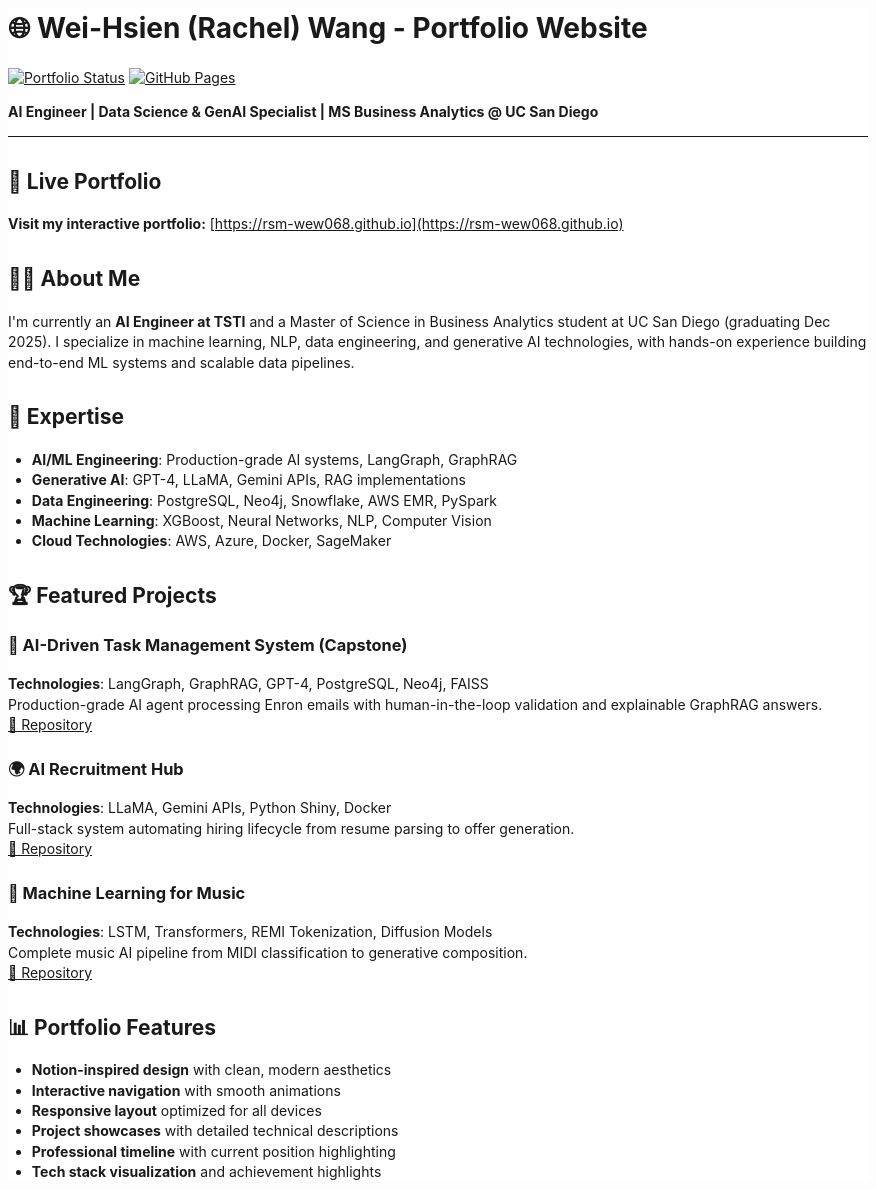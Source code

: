 # 🌐 Wei-Hsien (Rachel) Wang - Portfolio Website

[![Portfolio Status](https://img.shields.io/badge/Portfolio-Live-brightgreen)](https://rsm-wew068.github.io)
[![GitHub Pages](https://img.shields.io/badge/Hosted%20on-GitHub%20Pages-blue)](https://pages.github.com/)

**AI Engineer | Data Science & GenAI Specialist | MS Business Analytics @ UC San Diego**

---

## 🚀 Live Portfolio
**Visit my interactive portfolio:** [https://rsm-wew068.github.io](https://rsm-wew068.github.io)

## 👩‍💼 About Me
I'm currently an **AI Engineer at TSTI** and a Master of Science in Business Analytics student at UC San Diego (graduating Dec 2025). I specialize in machine learning, NLP, data engineering, and generative AI technologies, with hands-on experience building end-to-end ML systems and scalable data pipelines.

## 🎯 Expertise
- **AI/ML Engineering**: Production-grade AI systems, LangGraph, GraphRAG
- **Generative AI**: GPT-4, LLaMA, Gemini APIs, RAG implementations
- **Data Engineering**: PostgreSQL, Neo4j, Snowflake, AWS EMR, PySpark
- **Machine Learning**: XGBoost, Neural Networks, NLP, Computer Vision
- **Cloud Technologies**: AWS, Azure, Docker, SageMaker

## 🏆 Featured Projects

### 🚀 AI-Driven Task Management System (Capstone)
**Technologies**: LangGraph, GraphRAG, GPT-4, PostgreSQL, Neo4j, FAISS  
Production-grade AI agent processing Enron emails with human-in-the-loop validation and explainable GraphRAG answers.  
[🔗 Repository](https://github.com/rsm-wew068/graph-ai-task-manager.git)

### 🌍 AI Recruitment Hub
**Technologies**: LLaMA, Gemini APIs, Python Shiny, Docker  
Full-stack system automating hiring lifecycle from resume parsing to offer generation.  
[🔗 Repository](https://github.com/rsm-wew068/ai-recruitment-hub.git)

### 🎼 Machine Learning for Music
**Technologies**: LSTM, Transformers, REMI Tokenization, Diffusion Models  
Complete music AI pipeline from MIDI classification to generative composition.  
[🔗 Repository](https://github.com/rsm-wew068/music-generation.git)

## 📊 Portfolio Features
- **Notion-inspired design** with clean, modern aesthetics
- **Interactive navigation** with smooth animations
- **Responsive layout** optimized for all devices
- **Project showcases** with detailed technical descriptions
- **Professional timeline** with current position highlighting
- **Tech stack visualization** and achievement highlights
